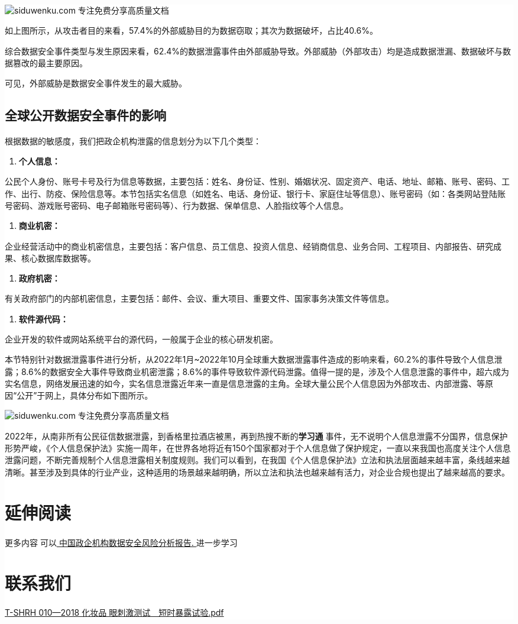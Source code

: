 ![siduwenku.com 专注免费分享高质量文档](http://public.host.github5.com/media/b6d20fa220230baa684f6a47a9348d60.png)  
  
如上图所示，从攻击者目的来看，57.4%的外部威胁目的为数据窃取；其次为数据破坏，占比40.6%。  
  
综合数据安全事件类型与发生原因来看，62.4%的数据泄露事件由外部威胁导致。外部威胁（外部攻击）均是造成数据泄漏、数据破坏与数据篡改的最主要原因。  
  
可见，外部威胁是数据安全事件发生的最大威胁。  
  
## 全球公开数据安全事件的影响  
  
根据数据的敏感度，我们把政企机构泄露的信息划分为以下几个类型：  
  
1.  **个人信息：**   
  
公民个人身份、账号卡号及行为信息等数据，主要包括：姓名、身份证、性别、婚姻状况、固定资产、电话、地址、邮箱、账号、密码、工作、出行、防疫、保险信息等。本节包括实名信息（如姓名、电话、身份证、银行卡、家庭住址等信息）、账号密码（如：各类网站登陆账号密码、游戏账号密码、电子邮箱账号密码等）、行为数据、保单信息、人脸指纹等个人信息。  
  
1.  **商业机密：**   
  
企业经营活动中的商业机密信息，主要包括：客户信息、员工信息、投资人信息、经销商信息、业务合同、工程项目、内部报告、研究成果、核心数据库数据等。  
  
1.  **政府机密：**   
  
有关政府部门的内部机密信息，主要包括：邮件、会议、重大项目、重要文件、国家事务决策文件等信息。  
  
1.  **软件源代码：**   
  
企业开发的软件或网站系统平台的源代码，一般属于企业的核心研发机密。  
  
本节特别针对数据泄露事件进行分析，从2022年1月\~2022年10月全球重大数据泄露事件造成的影响来看，60.2%的事件导致个人信息泄露；8.6%的数据安全大事件导致商业机密泄露；8.6%的事件导致软件源代码泄露。值得一提的是，涉及个人信息泄露的事件中，超六成为实名信息，网络发展迅速的如今，实名信息泄露近年来一直是信息泄露的主角。全球大量公民个人信息因为外部攻击、内部泄露、等原因“公开”于网上，具体分布如下图所示。  
  
![siduwenku.com 专注免费分享高质量文档](http://public.host.github5.com/media/867a552ecb553411aea9000279523500.png)  
  
2022年，从南非所有公民征信数据泄露，到香格里拉酒店被黑，再到热搜不断的**学习通** 事件，无不说明个人信息泄露不分国界，信息保护形势严峻，《个人信息保护法》实施一周年，在世界各地将近有150个国家都对于个人信息做了保护规定，一直以来我国也高度关注个人信息泄露问题，不断完善规制个人信息泄露相关制度规则。我们可以看到，在我国《个人信息保护法》立法和执法层面越来越丰富，条线越来越清晰。甚至涉及到具体的行业产业，这种适用的场景越来越明确，所以立法和执法也越来越有活力，对企业合规也提出了越来越高的要求。  
  

# 延伸阅读 
 更多内容 可以[ 中国政企机构数据安全风险分析报告. ](https://siduwenku.com/view/55041?f=2023)进一步学习

# 联系我们
[T-SHRH 010—2018 化妆品 眼刺激测试　短时暴露试验.pdf](http://github5.com/view/75739?f=new)
